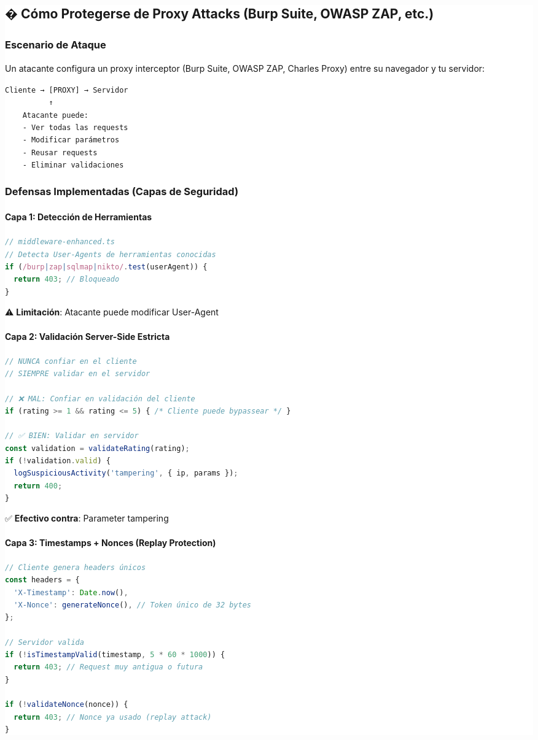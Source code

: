 
## � Cómo Protegerse de Proxy Attacks (Burp Suite, OWASP ZAP, etc.)

### **Escenario de Ataque**

Un atacante configura un proxy interceptor (Burp Suite, OWASP ZAP, Charles Proxy) entre su navegador y tu servidor:

```
Cliente → [PROXY] → Servidor
          ↑
    Atacante puede:
    - Ver todas las requests
    - Modificar parámetros
    - Reusar requests
    - Eliminar validaciones
```

### **Defensas Implementadas (Capas de Seguridad)**

#### **Capa 1: Detección de Herramientas**
```typescript
// middleware-enhanced.ts
// Detecta User-Agents de herramientas conocidas
if (/burp|zap|sqlmap|nikto/.test(userAgent)) {
  return 403; // Bloqueado
}
```
⚠️ **Limitación**: Atacante puede modificar User-Agent

#### **Capa 2: Validación Server-Side Estricta**
```typescript
// NUNCA confiar en el cliente
// SIEMPRE validar en el servidor

// ❌ MAL: Confiar en validación del cliente
if (rating >= 1 && rating <= 5) { /* Cliente puede bypassear */ }

// ✅ BIEN: Validar en servidor
const validation = validateRating(rating);
if (!validation.valid) {
  logSuspiciousActivity('tampering', { ip, params });
  return 400;
}
```
✅ **Efectivo contra**: Parameter tampering

#### **Capa 3: Timestamps + Nonces (Replay Protection)**
```typescript
// Cliente genera headers únicos
const headers = {
  'X-Timestamp': Date.now(),
  'X-Nonce': generateNonce(), // Token único de 32 bytes
};

// Servidor valida
if (!isTimestampValid(timestamp, 5 * 60 * 1000)) {
  return 403; // Request muy antigua o futura
}

if (!validateNonce(nonce)) {
  return 403; // Nonce ya usado (replay attack)
}
```